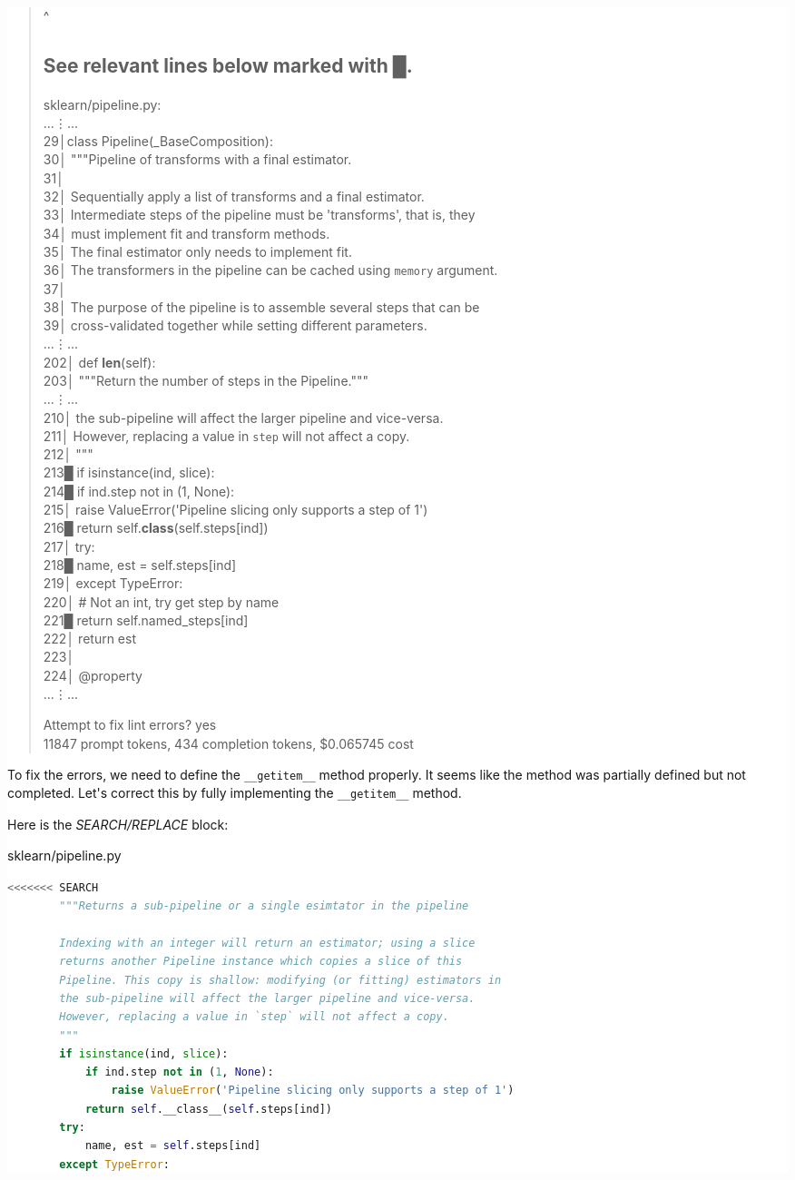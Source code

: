 > ^  
>  
> ## See relevant lines below marked with █.  
>  
> sklearn/pipeline.py:  
> ...⋮...  
> 29│class Pipeline(_BaseComposition):  
> 30│    """Pipeline of transforms with a final estimator.  
> 31│  
> 32│    Sequentially apply a list of transforms and a final estimator.  
> 33│    Intermediate steps of the pipeline must be 'transforms', that is, they  
> 34│    must implement fit and transform methods.  
> 35│    The final estimator only needs to implement fit.  
> 36│    The transformers in the pipeline can be cached using ``memory`` argument.  
> 37│  
> 38│    The purpose of the pipeline is to assemble several steps that can be  
> 39│    cross-validated together while setting different parameters.  
> ...⋮...  
> 202│    def __len__(self):  
> 203│        """Return the number of steps in the Pipeline."""  
> ...⋮...  
> 210│        the sub-pipeline will affect the larger pipeline and vice-versa.  
> 211│        However, replacing a value in `step` will not affect a copy.  
> 212│        """  
> 213█        if isinstance(ind, slice):  
> 214█            if ind.step not in (1, None):  
> 215│                raise ValueError('Pipeline slicing only supports a step of 1')  
> 216█            return self.__class__(self.steps[ind])  
> 217│        try:  
> 218█            name, est = self.steps[ind]  
> 219│        except TypeError:  
> 220│            # Not an int, try get step by name  
> 221█            return self.named_steps[ind]  
> 222│        return est  
> 223│  
> 224│    @property  
> ...⋮...  
>  
> Attempt to fix lint errors? yes  
> 11847 prompt tokens, 434 completion tokens, $0.065745 cost  

To fix the errors, we need to define the `__getitem__` method properly. It seems like the method was partially defined but not completed. Let's correct this by fully implementing the `__getitem__` method.

Here is the *SEARCH/REPLACE* block:

sklearn/pipeline.py
```python
<<<<<<< SEARCH
        """Returns a sub-pipeline or a single esimtator in the pipeline

        Indexing with an integer will return an estimator; using a slice
        returns another Pipeline instance which copies a slice of this
        Pipeline. This copy is shallow: modifying (or fitting) estimators in
        the sub-pipeline will affect the larger pipeline and vice-versa.
        However, replacing a value in `step` will not affect a copy.
        """
        if isinstance(ind, slice):
            if ind.step not in (1, None):
                raise ValueError('Pipeline slicing only supports a step of 1')
            return self.__class__(self.steps[ind])
        try:
            name, est = self.steps[ind]
        except TypeError:
```